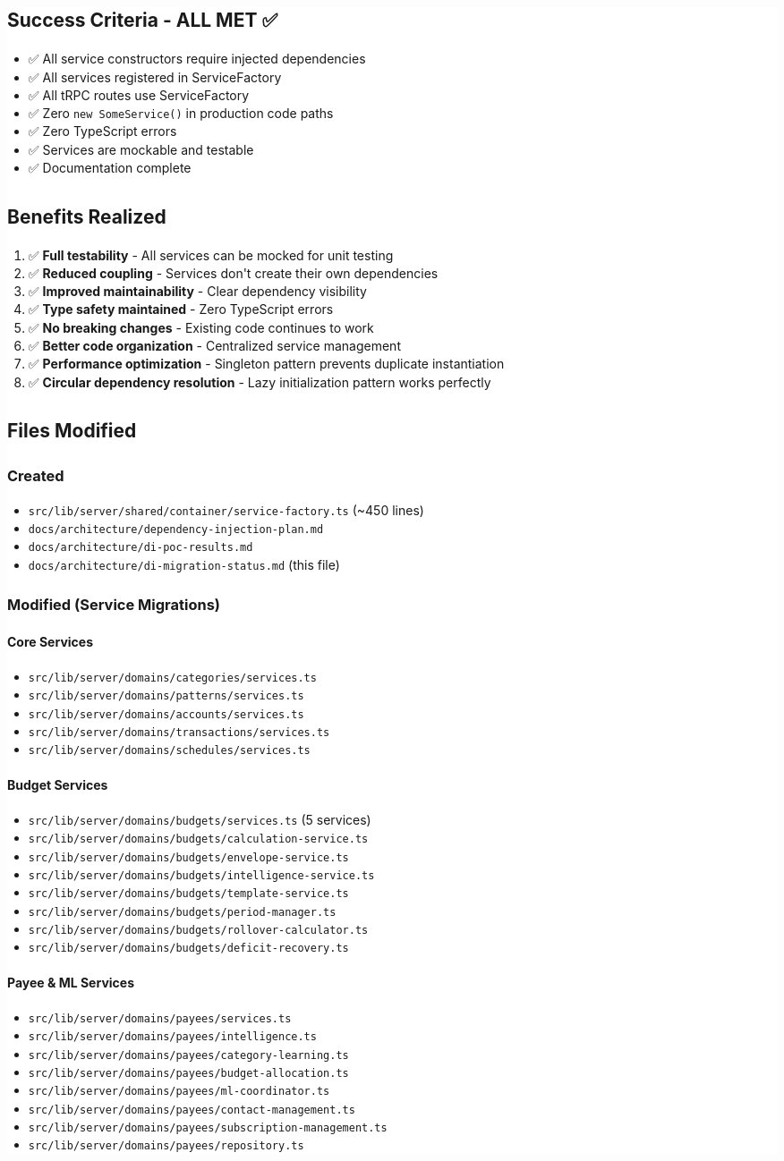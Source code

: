 ## Success Criteria - ALL MET ✅

- ✅ All service constructors require injected dependencies
- ✅ All services registered in ServiceFactory
- ✅ All tRPC routes use ServiceFactory
- ✅ Zero `new SomeService()` in production code paths
- ✅ Zero TypeScript errors
- ✅ Services are mockable and testable
- ✅ Documentation complete

## Benefits Realized

1. ✅ **Full testability** - All services can be mocked for unit testing
2. ✅ **Reduced coupling** - Services don't create their own dependencies
3. ✅ **Improved maintainability** - Clear dependency visibility
4. ✅ **Type safety maintained** - Zero TypeScript errors
5. ✅ **No breaking changes** - Existing code continues to work
6. ✅ **Better code organization** - Centralized service management
7. ✅ **Performance optimization** - Singleton pattern prevents duplicate instantiation
8. ✅ **Circular dependency resolution** - Lazy initialization pattern works perfectly

## Files Modified

### Created
- `src/lib/server/shared/container/service-factory.ts` (~450 lines)
- `docs/architecture/dependency-injection-plan.md`
- `docs/architecture/di-poc-results.md`
- `docs/architecture/di-migration-status.md` (this file)

### Modified (Service Migrations)
#### Core Services
- `src/lib/server/domains/categories/services.ts`
- `src/lib/server/domains/patterns/services.ts`
- `src/lib/server/domains/accounts/services.ts`
- `src/lib/server/domains/transactions/services.ts`
- `src/lib/server/domains/schedules/services.ts`

#### Budget Services
- `src/lib/server/domains/budgets/services.ts` (5 services)
- `src/lib/server/domains/budgets/calculation-service.ts`
- `src/lib/server/domains/budgets/envelope-service.ts`
- `src/lib/server/domains/budgets/intelligence-service.ts`
- `src/lib/server/domains/budgets/template-service.ts`
- `src/lib/server/domains/budgets/period-manager.ts`
- `src/lib/server/domains/budgets/rollover-calculator.ts`
- `src/lib/server/domains/budgets/deficit-recovery.ts`

#### Payee & ML Services
- `src/lib/server/domains/payees/services.ts`
- `src/lib/server/domains/payees/intelligence.ts`
- `src/lib/server/domains/payees/category-learning.ts`
- `src/lib/server/domains/payees/budget-allocation.ts`
- `src/lib/server/domains/payees/ml-coordinator.ts`
- `src/lib/server/domains/payees/contact-management.ts`
- `src/lib/server/domains/payees/subscription-management.ts`
- `src/lib/server/domains/payees/repository.ts`
